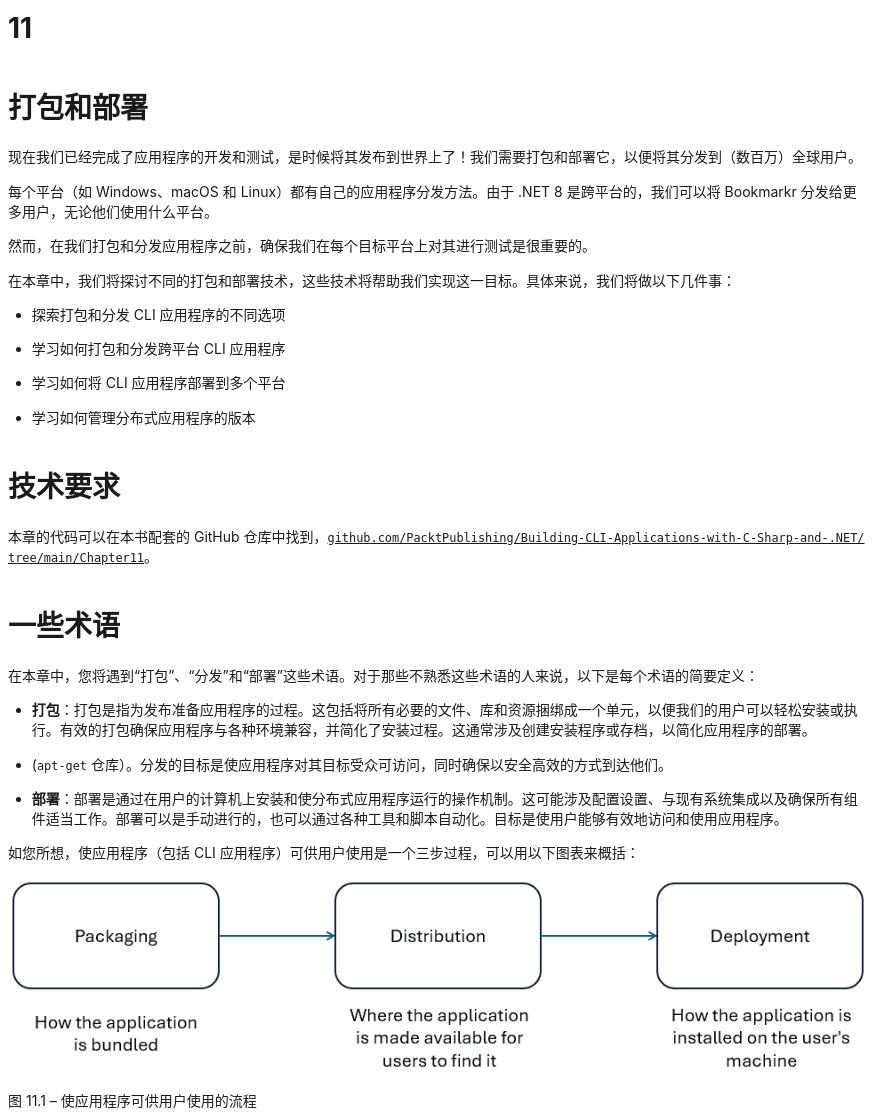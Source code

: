 # 11

# 打包和部署

现在我们已经完成了应用程序的开发和测试，是时候将其发布到世界上了！我们需要打包和部署它，以便将其分发到（数百万）全球用户。

每个平台（如 Windows、macOS 和 Linux）都有自己的应用程序分发方法。由于 .NET 8 是跨平台的，我们可以将 Bookmarkr 分发给更多用户，无论他们使用什么平台。

然而，在我们打包和分发应用程序之前，确保我们在每个目标平台上对其进行测试是很重要的。

在本章中，我们将探讨不同的打包和部署技术，这些技术将帮助我们实现这一目标。具体来说，我们将做以下几件事：

+   探索打包和分发 CLI 应用程序的不同选项

+   学习如何打包和分发跨平台 CLI 应用程序

+   学习如何将 CLI 应用程序部署到多个平台

+   学习如何管理分布式应用程序的版本

# 技术要求

本章的代码可以在本书配套的 GitHub 仓库中找到，[`github.com/PacktPublishing/Building-CLI-Applications-with-C-Sharp-and-.NET/tree/main/Chapter11`](https://github.com/PacktPublishing/Building-CLI-Applications-with-C-Sharp-and-.NET/tree/main/Chapter11)。

# 一些术语

在本章中，您将遇到“打包”、“分发”和“部署”这些术语。对于那些不熟悉这些术语的人来说，以下是每个术语的简要定义：

+   **打包**：打包是指为发布准备应用程序的过程。这包括将所有必要的文件、库和资源捆绑成一个单元，以便我们的用户可以轻松安装或执行。有效的打包确保应用程序与各种环境兼容，并简化了安装过程。这通常涉及创建安装程序或存档，以简化应用程序的部署。

+   (`apt-get` 仓库）。分发的目标是使应用程序对其目标受众可访问，同时确保以安全高效的方式到达他们。

+   **部署**：部署是通过在用户的计算机上安装和使分布式应用程序运行的操作机制。这可能涉及配置设置、与现有系统集成以及确保所有组件适当工作。部署可以是手动进行的，也可以通过各种工具和脚本自动化。目标是使用户能够有效地访问和使用应用程序。

如您所想，使应用程序（包括 CLI 应用程序）可供用户使用是一个三步过程，可以用以下图表来概括：

![图 11.1 – 使应用程序可供用户使用的流程](img/B22400_11_01.jpg)

图 11.1 – 使应用程序可供用户使用的流程

